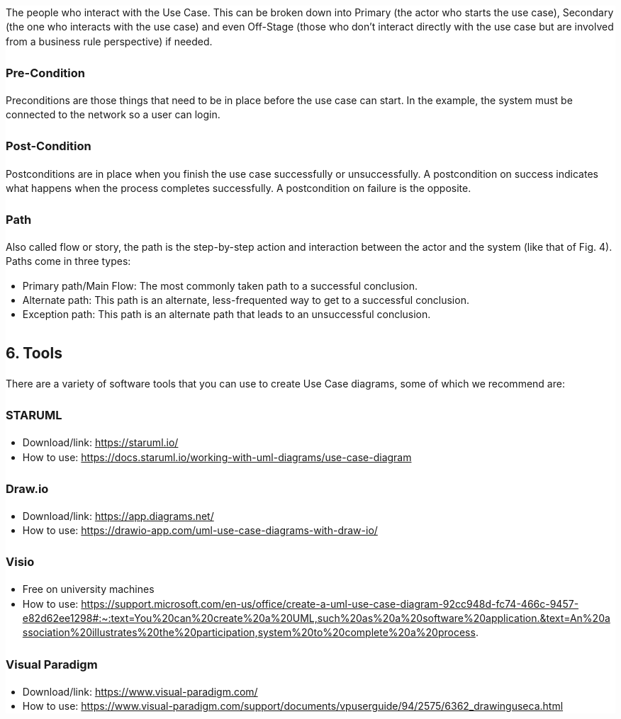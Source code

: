 The people who interact with the Use Case. This can be broken down into Primary (the actor who starts the use case), Secondary (the one who interacts with the use case) and even Off-Stage (those who don’t interact directly with the use case but are involved from a business rule perspective) if needed.

### Pre-Condition

Preconditions are those things that need to be in place before the use case can start. In the example, the system must be connected to the network so a user can login.

### Post-Condition

Postconditions are in place when you finish the use case successfully or unsuccessfully. A postcondition on success indicates what happens when the process completes successfully. A postcondition on failure is the opposite.

### Path

Also called flow or story, the path is the step-by-step action and interaction between the actor and the system (like that of Fig. 4). Paths come in three types:

- Primary path/Main Flow:  The most commonly taken path to a successful conclusion.
- Alternate path: This path is an alternate, less-frequented way to get to a successful conclusion.
- Exception path: This path is an alternate path that leads to an unsuccessful conclusion.

## 6. Tools

There are a variety of software tools that you can use to create Use Case diagrams, some of which we recommend are:

### STARUML

- Download/link: <https://staruml.io/>
- How to use: <https://docs.staruml.io/working-with-uml-diagrams/use-case-diagram>

### Draw.io

- Download/link: <https://app.diagrams.net/>
- How to use: <https://drawio-app.com/uml-use-case-diagrams-with-draw-io/>

### Visio

- Free on university machines
- How to use: <https://support.microsoft.com/en-us/office/create-a-uml-use-case-diagram-92cc948d-fc74-466c-9457-e82d62ee1298#:~:text=You%20can%20create%20a%20UML,such%20as%20a%20software%20application.&text=An%20association%20illustrates%20the%20participation,system%20to%20complete%20a%20process>.

### Visual Paradigm

- Download/link: <https://www.visual-paradigm.com/>
- How to use: <https://www.visual-paradigm.com/support/documents/vpuserguide/94/2575/6362_drawinguseca.html>
